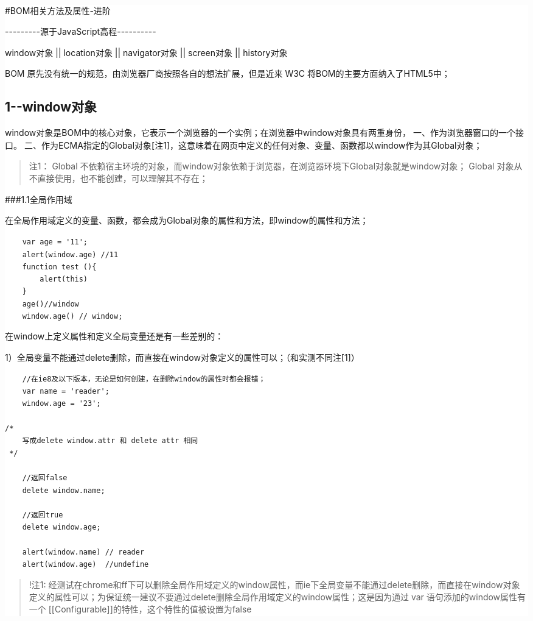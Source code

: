 #BOM相关方法及属性-进阶

---------源于JavaScript高程----------

window对象 || location对象 || navigator对象 || screen对象 || history对象

BOM 原先没有统一的规范，由浏览器厂商按照各自的想法扩展，但是近来 W3C 将BOM的主要方面纳入了HTML5中；

## 1--window对象

window对象是BOM中的核心对象，它表示一个浏览器的一个实例；在浏览器中window对象具有两重身份，
一、作为浏览器窗口的一个接口。
二、作为ECMA指定的Global对象[注1]，这意味着在网页中定义的任何对象、变量、函数都以window作为其Global对象；

>注1：
Global 不依赖宿主环境的对象，而window对象依赖于浏览器，在浏览器环境下Global对象就是window对象；
Global 对象从不直接使用，也不能创建，可以理解其不存在；

###1.1全局作用域

在全局作用域定义的变量、函数，都会成为Global对象的属性和方法，即window的属性和方法；

```
    var age = '11';
    alert(window.age) //11
    function test (){
        alert(this)
    }
    age()//window
    window.age() // window;
```

在window上定义属性和定义全局变量还是有一些差别的：

1）全局变量不能通过delete删除，而直接在window对象定义的属性可以；（和实测不同注[1]）

```
    //在ie8及以下版本，无论是如何创建，在删除window的属性时都会报错；
    var name = 'reader';
    window.age = '23';

/*
    写成delete window.attr 和 delete attr 相同
 */

    //返回false
    delete window.name;

    //返回true
    delete window.age;

    alert(window.name) // reader
    alert(window.age)  //undefine
```

>!注1:
经测试在chrome和ff下可以删除全局作用域定义的window属性，而ie下全局变量不能通过delete删除，而直接在window对象定义的属性可以；为保证统一建议不要通过delete删除全局作用域定义的window属性；这是因为通过 var 语句添加的window属性有一个 [[Configurable]]的特性，这个特性的值被设置为false

